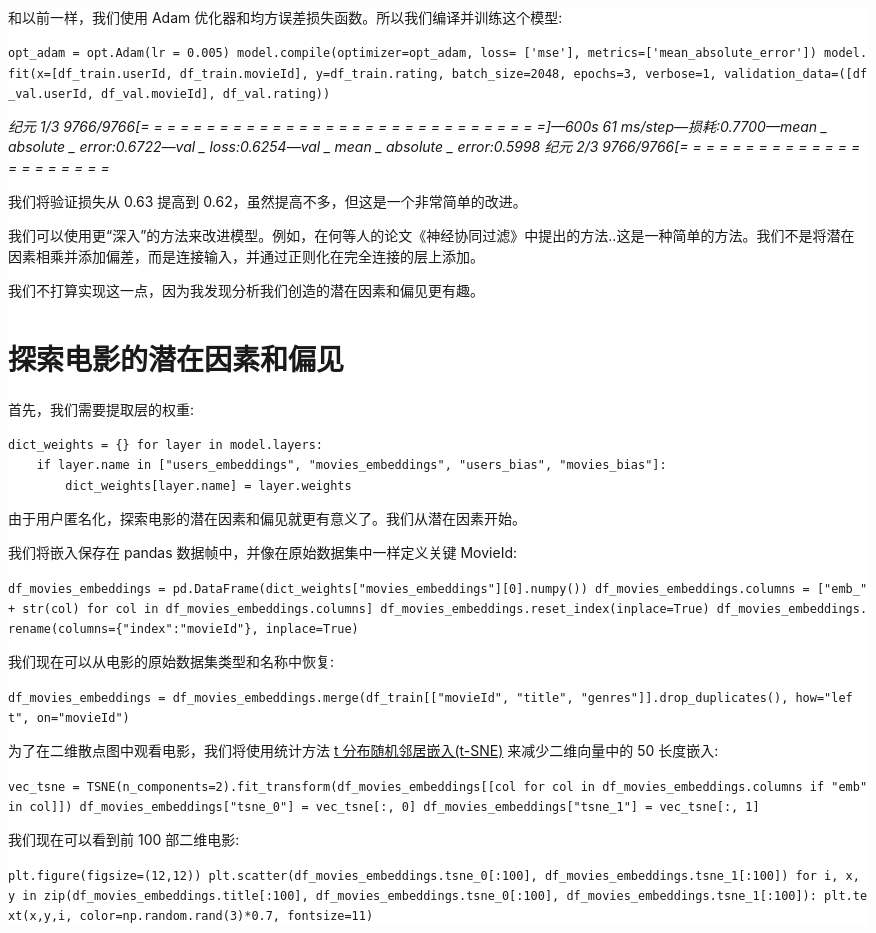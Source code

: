 和以前一样，我们使用 Adam 优化器和均方误差损失函数。所以我们编译并训练这个模型:

```
opt_adam = opt.Adam(lr = 0.005) model.compile(optimizer=opt_adam, loss= ['mse'], metrics=['mean_absolute_error']) model.fit(x=[df_train.userId, df_train.movieId], y=df_train.rating, batch_size=2048, epochs=3, verbose=1, validation_data=([df_val.userId, df_val.movieId], df_val.rating))
```

*纪元 1/3
9766/9766[= = = = = = = = = = = = = = = = = = = = = = = = = = = = = = =]—600s 61 ms/step—损耗:0.7700—mean _ absolute _ error:0.6722—val _ loss:0.6254—val _ mean _ absolute _ error:0.5998
纪元 2/3
9766/9766[= = = = = = = = = = = = = = = = = = = = = =*

我们将验证损失从 0.63 提高到 0.62，虽然提高不多，但这是一个非常简单的改进。

我们可以使用更“深入”的方法来改进模型。例如，在何等人的论文《神经协同过滤》中提出的方法..这是一种简单的方法。我们不是将潜在因素相乘并添加偏差，而是连接输入，并通过正则化在完全连接的层上添加。

我们不打算实现这一点，因为我发现分析我们创造的潜在因素和偏见更有趣。

# 探索电影的潜在因素和偏见

首先，我们需要提取层的权重:

```
dict_weights = {} for layer in model.layers: 
    if layer.name in ["users_embeddings", "movies_embeddings", "users_bias", "movies_bias"]: 
        dict_weights[layer.name] = layer.weights
```

由于用户匿名化，探索电影的潜在因素和偏见就更有意义了。我们从潜在因素开始。

我们将嵌入保存在 pandas 数据帧中，并像在原始数据集中一样定义关键 MovieId:

```
df_movies_embeddings = pd.DataFrame(dict_weights["movies_embeddings"][0].numpy()) df_movies_embeddings.columns = ["emb_" + str(col) for col in df_movies_embeddings.columns] df_movies_embeddings.reset_index(inplace=True) df_movies_embeddings.rename(columns={"index":"movieId"}, inplace=True)
```

我们现在可以从电影的原始数据集类型和名称中恢复:

```
df_movies_embeddings = df_movies_embeddings.merge(df_train[["movieId", "title", "genres"]].drop_duplicates(), how="left", on="movieId")
```

为了在二维散点图中观看电影，我们将使用统计方法 [t 分布随机邻居嵌入(t-SNE)](https://scikit-learn.org/stable/modules/generated/sklearn.manifold.TSNE.html) 来减少二维向量中的 50 长度嵌入:

```
vec_tsne = TSNE(n_components=2).fit_transform(df_movies_embeddings[[col for col in df_movies_embeddings.columns if "emb" in col]]) df_movies_embeddings["tsne_0"] = vec_tsne[:, 0] df_movies_embeddings["tsne_1"] = vec_tsne[:, 1]
```

我们现在可以看到前 100 部二维电影:

```
plt.figure(figsize=(12,12)) plt.scatter(df_movies_embeddings.tsne_0[:100], df_movies_embeddings.tsne_1[:100]) for i, x, y in zip(df_movies_embeddings.title[:100], df_movies_embeddings.tsne_0[:100], df_movies_embeddings.tsne_1[:100]): plt.text(x,y,i, color=np.random.rand(3)*0.7, fontsize=11)
```
